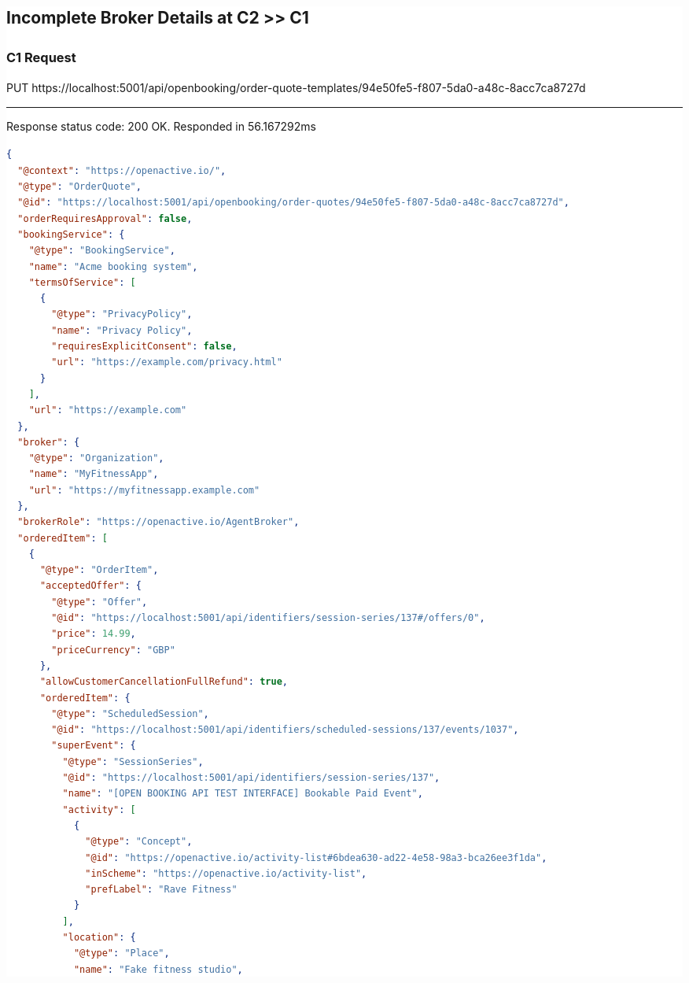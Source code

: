 ## Incomplete Broker Details at C2 >> C1

### C1 Request
PUT https://localhost:5001/api/openbooking/order-quote-templates/94e50fe5-f807-5da0-a48c-8acc7ca8727d

---

Response status code: 200 OK. Responded in 56.167292ms
```json
{
  "@context": "https://openactive.io/",
  "@type": "OrderQuote",
  "@id": "https://localhost:5001/api/openbooking/order-quotes/94e50fe5-f807-5da0-a48c-8acc7ca8727d",
  "orderRequiresApproval": false,
  "bookingService": {
    "@type": "BookingService",
    "name": "Acme booking system",
    "termsOfService": [
      {
        "@type": "PrivacyPolicy",
        "name": "Privacy Policy",
        "requiresExplicitConsent": false,
        "url": "https://example.com/privacy.html"
      }
    ],
    "url": "https://example.com"
  },
  "broker": {
    "@type": "Organization",
    "name": "MyFitnessApp",
    "url": "https://myfitnessapp.example.com"
  },
  "brokerRole": "https://openactive.io/AgentBroker",
  "orderedItem": [
    {
      "@type": "OrderItem",
      "acceptedOffer": {
        "@type": "Offer",
        "@id": "https://localhost:5001/api/identifiers/session-series/137#/offers/0",
        "price": 14.99,
        "priceCurrency": "GBP"
      },
      "allowCustomerCancellationFullRefund": true,
      "orderedItem": {
        "@type": "ScheduledSession",
        "@id": "https://localhost:5001/api/identifiers/scheduled-sessions/137/events/1037",
        "superEvent": {
          "@type": "SessionSeries",
          "@id": "https://localhost:5001/api/identifiers/session-series/137",
          "name": "[OPEN BOOKING API TEST INTERFACE] Bookable Paid Event",
          "activity": [
            {
              "@type": "Concept",
              "@id": "https://openactive.io/activity-list#6bdea630-ad22-4e58-98a3-bca26ee3f1da",
              "inScheme": "https://openactive.io/activity-list",
              "prefLabel": "Rave Fitness"
            }
          ],
          "location": {
            "@type": "Place",
            "name": "Fake fitness studio",
```